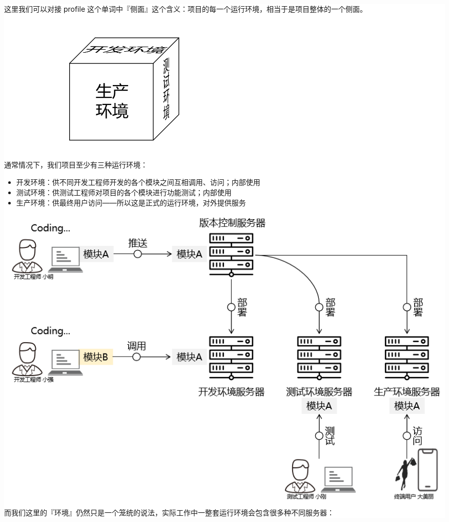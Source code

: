 这里我们可以对接 profile 这个单词中『侧面』这个含义：项目的每一个运行环境，相当于是项目整体的一个侧面。

![](./images/Pasted%20image%2020221115162330.png)

通常情况下，我们项目至少有三种运行环境：

- 开发环境：供不同开发工程师开发的各个模块之间互相调用、访问；内部使用
- 测试环境：供测试工程师对项目的各个模块进行功能测试；内部使用
- 生产环境：供最终用户访问——所以这是正式的运行环境，对外提供服务

![](./images/Pasted%20image%2020221115162345.png)
而我们这里的『环境』仍然只是一个笼统的说法，实际工作中一整套运行环境会包含很多种不同服务器：
